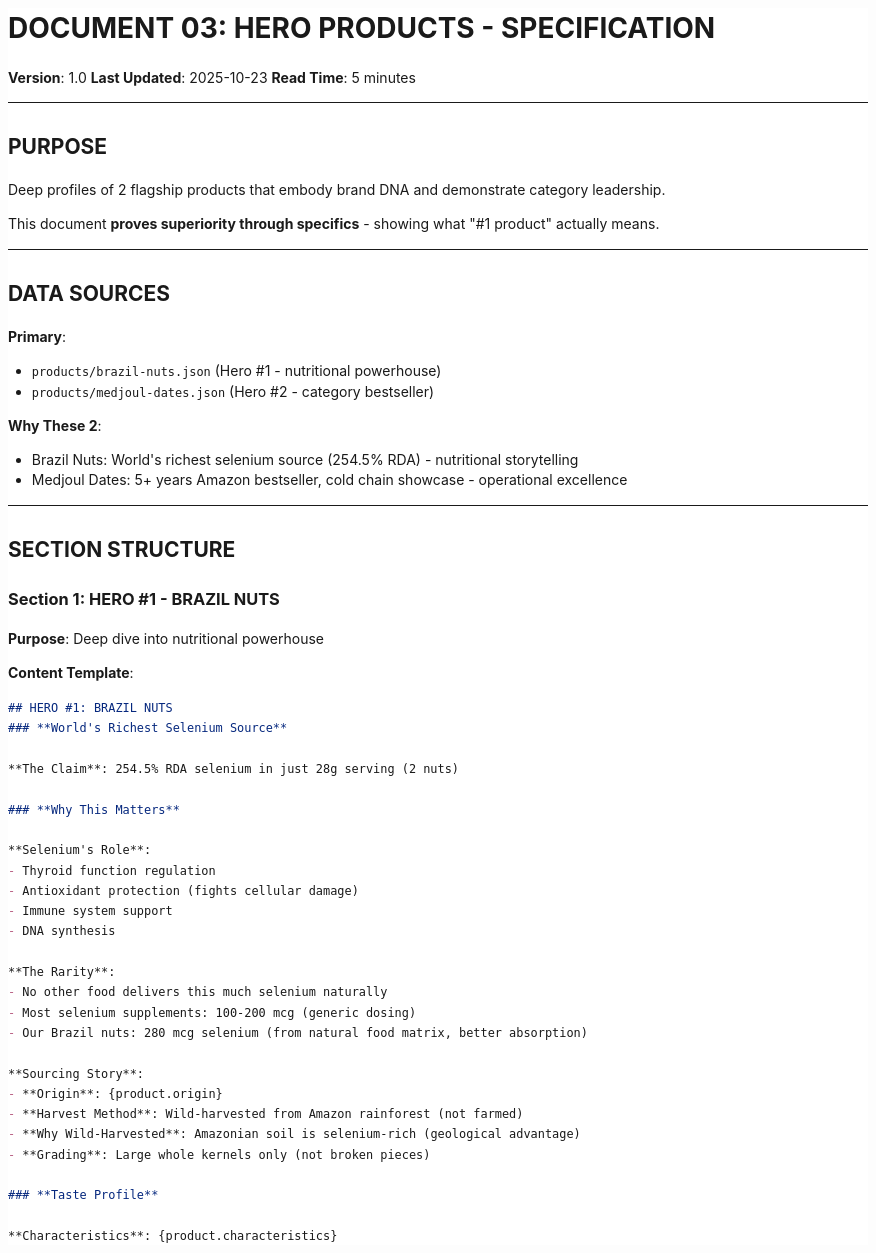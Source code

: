 # DOCUMENT 03: HERO PRODUCTS - SPECIFICATION

**Version**: 1.0
**Last Updated**: 2025-10-23
**Read Time**: 5 minutes

---

## PURPOSE

Deep profiles of 2 flagship products that embody brand DNA and demonstrate category leadership.

This document **proves superiority through specifics** - showing what "#1 product" actually means.

---

## DATA SOURCES

**Primary**:
- `products/brazil-nuts.json` (Hero #1 - nutritional powerhouse)
- `products/medjoul-dates.json` (Hero #2 - category bestseller)

**Why These 2**:
- Brazil Nuts: World's richest selenium source (254.5% RDA) - nutritional storytelling
- Medjoul Dates: 5+ years Amazon bestseller, cold chain showcase - operational excellence

---

## SECTION STRUCTURE

### **Section 1: HERO #1 - BRAZIL NUTS**
**Purpose**: Deep dive into nutritional powerhouse

**Content Template**:
```markdown
## HERO #1: BRAZIL NUTS
### **World's Richest Selenium Source**

**The Claim**: 254.5% RDA selenium in just 28g serving (2 nuts)

### **Why This Matters**

**Selenium's Role**:
- Thyroid function regulation
- Antioxidant protection (fights cellular damage)
- Immune system support
- DNA synthesis

**The Rarity**:
- No other food delivers this much selenium naturally
- Most selenium supplements: 100-200 mcg (generic dosing)
- Our Brazil nuts: 280 mcg selenium (from natural food matrix, better absorption)

**Sourcing Story**:
- **Origin**: {product.origin}
- **Harvest Method**: Wild-harvested from Amazon rainforest (not farmed)
- **Why Wild-Harvested**: Amazonian soil is selenium-rich (geological advantage)
- **Grading**: Large whole kernels only (not broken pieces)

### **Taste Profile**

**Characteristics**: {product.characteristics}

```
